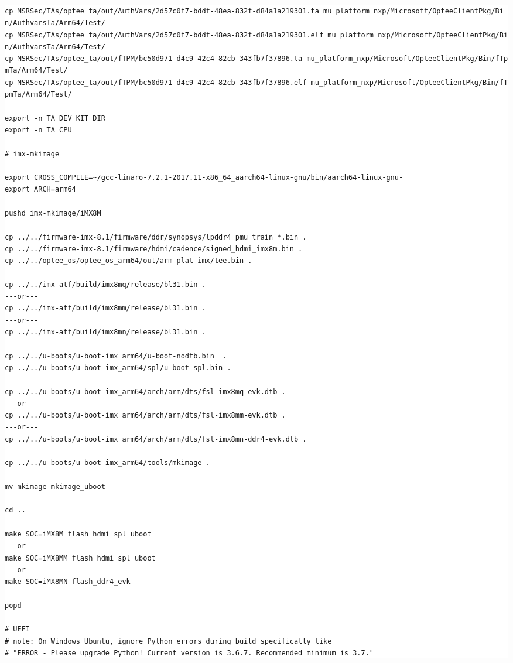     cp MSRSec/TAs/optee_ta/out/AuthVars/2d57c0f7-bddf-48ea-832f-d84a1a219301.ta mu_platform_nxp/Microsoft/OpteeClientPkg/Bin/AuthvarsTa/Arm64/Test/
    cp MSRSec/TAs/optee_ta/out/AuthVars/2d57c0f7-bddf-48ea-832f-d84a1a219301.elf mu_platform_nxp/Microsoft/OpteeClientPkg/Bin/AuthvarsTa/Arm64/Test/
    cp MSRSec/TAs/optee_ta/out/fTPM/bc50d971-d4c9-42c4-82cb-343fb7f37896.ta mu_platform_nxp/Microsoft/OpteeClientPkg/Bin/fTpmTa/Arm64/Test/
    cp MSRSec/TAs/optee_ta/out/fTPM/bc50d971-d4c9-42c4-82cb-343fb7f37896.elf mu_platform_nxp/Microsoft/OpteeClientPkg/Bin/fTpmTa/Arm64/Test/

    export -n TA_DEV_KIT_DIR
    export -n TA_CPU

    # imx-mkimage

    export CROSS_COMPILE=~/gcc-linaro-7.2.1-2017.11-x86_64_aarch64-linux-gnu/bin/aarch64-linux-gnu-
    export ARCH=arm64

    pushd imx-mkimage/iMX8M

    cp ../../firmware-imx-8.1/firmware/ddr/synopsys/lpddr4_pmu_train_*.bin .
    cp ../../firmware-imx-8.1/firmware/hdmi/cadence/signed_hdmi_imx8m.bin .
    cp ../../optee_os/optee_os_arm64/out/arm-plat-imx/tee.bin .

    cp ../../imx-atf/build/imx8mq/release/bl31.bin .
    ---or---
    cp ../../imx-atf/build/imx8mm/release/bl31.bin .
    ---or---
    cp ../../imx-atf/build/imx8mn/release/bl31.bin .

    cp ../../u-boots/u-boot-imx_arm64/u-boot-nodtb.bin  .
    cp ../../u-boots/u-boot-imx_arm64/spl/u-boot-spl.bin .

    cp ../../u-boots/u-boot-imx_arm64/arch/arm/dts/fsl-imx8mq-evk.dtb .
    ---or---
    cp ../../u-boots/u-boot-imx_arm64/arch/arm/dts/fsl-imx8mm-evk.dtb .
    ---or---
    cp ../../u-boots/u-boot-imx_arm64/arch/arm/dts/fsl-imx8mn-ddr4-evk.dtb .

    cp ../../u-boots/u-boot-imx_arm64/tools/mkimage .

    mv mkimage mkimage_uboot

    cd ..

    make SOC=iMX8M flash_hdmi_spl_uboot
    ---or---
    make SOC=iMX8MM flash_hdmi_spl_uboot
    ---or---
    make SOC=iMX8MN flash_ddr4_evk

    popd

    # UEFI
    # note: On Windows Ubuntu, ignore Python errors during build specifically like
    # "ERROR - Please upgrade Python! Current version is 3.6.7. Recommended minimum is 3.7."
